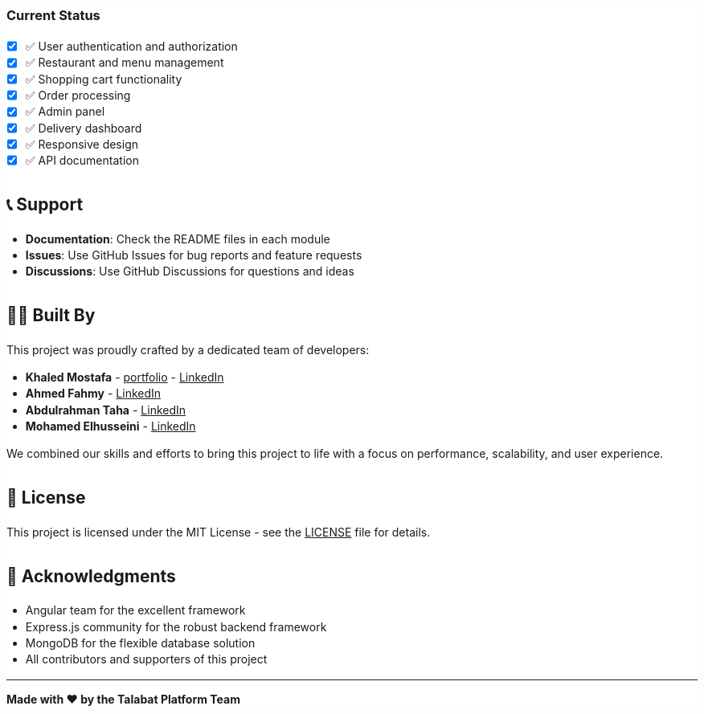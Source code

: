 ### Current Status
- [x] ✅ User authentication and authorization
- [x] ✅ Restaurant and menu management
- [x] ✅ Shopping cart functionality
- [x] ✅ Order processing
- [x] ✅ Admin panel
- [x] ✅ Delivery dashboard
- [x] ✅ Responsive design
- [x] ✅ API documentation

## 📞 Support

- **Documentation**: Check the README files in each module
- **Issues**: Use GitHub Issues for bug reports and feature requests
- **Discussions**: Use GitHub Discussions for questions and ideas

## 👷‍♂️ Built By

This project was proudly crafted by a dedicated team of developers:

- **Khaled Mostafa**
         - [portfolio](https://www.khaled-mostafa.me/)
         - [LinkedIn](https://www.linkedin.com/in/khaled-mostafa-jr/) 
- **Ahmed Fahmy**
         - [LinkedIn](https://www.linkedin.com/in/ahmed-fahmy-174191260/)
- **Abdulrahman Taha**
         - [LinkedIn](https://www.linkedin.com/in/abdulrahman-taha-01a088345/)
- **Mohamed Elhusseini**
         - [LinkedIn](https://www.linkedin.com/in/mohamed-elhusseini-42aa05289/)

We combined our skills and efforts to bring this project to life with a focus on performance, scalability, and user experience.

## 📄 License

This project is licensed under the MIT License - see the [LICENSE](LICENSE) file for details.

## 🙏 Acknowledgments

- Angular team for the excellent framework
- Express.js community for the robust backend framework
- MongoDB for the flexible database solution
- All contributors and supporters of this project

---

**Made with ❤️ by the Talabat Platform Team**
